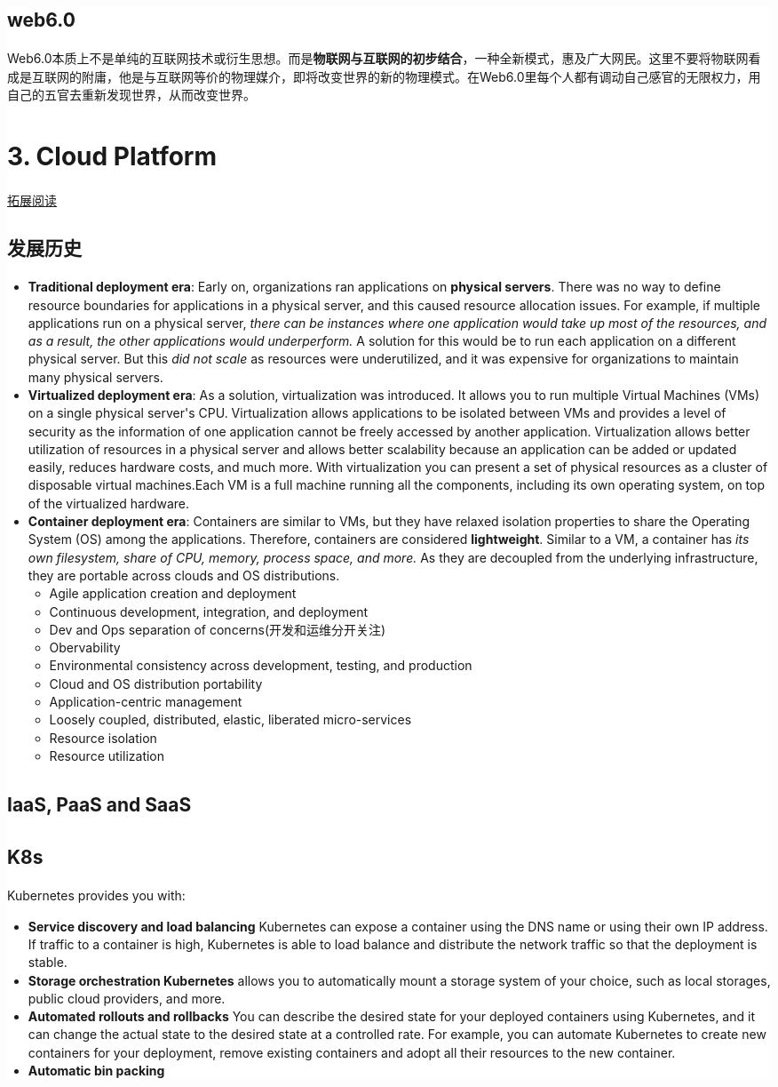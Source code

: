 ## web6.0
Web6.0本质上不是单纯的互联网技术或衍生思想。而是**物联网与互联网的初步结合**，一种全新模式，惠及广大网民。这里不要将物联网看成是互联网的附庸，他是与互联网等价的物理媒介，即将改变世界的新的物理模式。在Web6.0里每个人都有调动自己感官的无限权力，用自己的五官去重新发现世界，从而改变世界。

# 3. Cloud Platform
[拓展阅读](https://www.zhihu.com/tardis/zm/art/74483850?source_id=1003)

## 发展历史
- **Traditional deployment era**: Early on, organizations ran applications on **physical servers**. There was no way to define resource boundaries for applications in a physical server, and this caused resource allocation issues. For example, if multiple applications run on a physical server, *there can be instances where one application would take up most of the resources, and as a result, the other applications would underperform.* A solution for this would be to run each application on a different physical server. But this *did not scale* as resources were underutilized, and it was expensive for organizations to maintain many physical servers.
- **Virtualized deployment era**: As a solution, virtualization was introduced. It allows you to run multiple Virtual Machines (VMs) on a single physical server's CPU. Virtualization allows applications to be isolated between VMs and provides a level of security as the information of one application cannot be freely accessed by another application. Virtualization allows better utilization of resources in a physical server and allows better scalability because an application can be added or updated easily, reduces hardware costs, and much more. With virtualization you can present a set of physical resources as a cluster of disposable virtual machines.Each VM is a full machine running all the components, including its own operating system, on top of the virtualized hardware.
- **Container deployment era**: Containers are similar to VMs, but they have relaxed isolation properties to share the Operating System (OS) among the applications. Therefore, containers are considered **lightweight**. Similar to a VM, a container has *its own filesystem, share of CPU, memory, process space, and more.* As they are decoupled from the underlying infrastructure, they are portable across clouds and OS distributions.
  - Agile application creation and deployment
  - Continuous development, integration, and deployment
  - Dev and Ops separation of concerns(开发和运维分开关注)
  - Obervability
  - Environmental consistency across development, testing, and production
  - Cloud and OS distribution portability
  - Application-centric management
  - Loosely coupled, distributed, elastic, liberated micro-services
  - Resource isolation
  - Resource utilization

## IaaS, PaaS and SaaS
[](../练习---课程项目模板和说明/附件3-云平台架构概述-1.2.3节.doc)

## K8s
Kubernetes provides you with:

- **Service discovery and load balancing** 
Kubernetes can expose a container using the DNS name or using their own IP address. If traffic to a container is high, Kubernetes is able to load balance and distribute the network traffic so that the deployment is stable.
- **Storage orchestration Kubernetes** 
allows you to automatically mount a storage system of your choice, such as local storages, public cloud providers, and more.
- **Automated rollouts and rollbacks**
You can describe the desired state for your deployed containers using Kubernetes, and it can change the actual state to the desired state at a controlled rate. For example, you can automate Kubernetes to create new containers for your deployment, remove existing containers and adopt all their resources to the new container.
- **Automatic bin packing** 